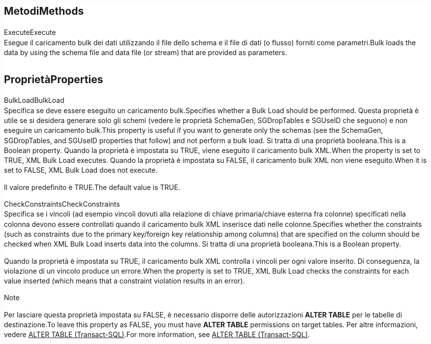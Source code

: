 ## <a name="methods"></a><span data-ttu-id="27ca8-105">Metodi</span><span class="sxs-lookup"><span data-stu-id="27ca8-105">Methods</span></span>  
 <span data-ttu-id="27ca8-106">Execute</span><span class="sxs-lookup"><span data-stu-id="27ca8-106">Execute</span></span>  
 <span data-ttu-id="27ca8-107">Esegue il caricamento bulk dei dati utilizzando il file dello schema e il file di dati (o flusso) forniti come parametri.</span><span class="sxs-lookup"><span data-stu-id="27ca8-107">Bulk loads the data by using the schema file and data file (or stream) that are provided as parameters.</span></span>  
  
## <a name="properties"></a><span data-ttu-id="27ca8-108">Proprietà</span><span class="sxs-lookup"><span data-stu-id="27ca8-108">Properties</span></span>  
 <span data-ttu-id="27ca8-109">BulkLoad</span><span class="sxs-lookup"><span data-stu-id="27ca8-109">BulkLoad</span></span>  
 <span data-ttu-id="27ca8-110">Specifica se deve essere eseguito un caricamento bulk.</span><span class="sxs-lookup"><span data-stu-id="27ca8-110">Specifies whether a Bulk Load should be performed.</span></span> <span data-ttu-id="27ca8-111">Questa proprietà è utile se si desidera generare solo gli schemi (vedere le proprietà SchemaGen, SGDropTables e SGUseID che seguono) e non eseguire un caricamento bulk.</span><span class="sxs-lookup"><span data-stu-id="27ca8-111">This property is useful if you want to generate only the schemas (see the SchemaGen, SGDropTables, and SGUseID properties that follow) and not perform a bulk load.</span></span> <span data-ttu-id="27ca8-112">Si tratta di una proprietà booleana.</span><span class="sxs-lookup"><span data-stu-id="27ca8-112">This is a Boolean property.</span></span> <span data-ttu-id="27ca8-113">Quando la proprietà è impostata su TRUE, viene eseguito il caricamento bulk XML.</span><span class="sxs-lookup"><span data-stu-id="27ca8-113">When the property is set to TRUE, XML Bulk Load executes.</span></span> <span data-ttu-id="27ca8-114">Quando la proprietà è impostata su FALSE, il caricamento bulk XML non viene eseguito.</span><span class="sxs-lookup"><span data-stu-id="27ca8-114">When it is set to FALSE, XML Bulk Load does not execute.</span></span>  
  
 <span data-ttu-id="27ca8-115">Il valore predefinito è TRUE.</span><span class="sxs-lookup"><span data-stu-id="27ca8-115">The default value is TRUE.</span></span>  
  
 <span data-ttu-id="27ca8-116">CheckConstraints</span><span class="sxs-lookup"><span data-stu-id="27ca8-116">CheckConstraints</span></span>  
 <span data-ttu-id="27ca8-117">Specifica se i vincoli (ad esempio vincoli dovuti alla relazione di chiave primaria/chiave esterna fra colonne) specificati nella colonna devono essere controllati quando il caricamento bulk XML inserisce dati nelle colonne.</span><span class="sxs-lookup"><span data-stu-id="27ca8-117">Specifies whether the constraints (such as constraints due to the primary key/foreign key relationship among columns) that are specified on the column should be checked when XML Bulk Load inserts data into the columns.</span></span> <span data-ttu-id="27ca8-118">Si tratta di una proprietà booleana.</span><span class="sxs-lookup"><span data-stu-id="27ca8-118">This is a Boolean property.</span></span>  
  
 <span data-ttu-id="27ca8-119">Quando la proprietà è impostata su TRUE, il caricamento bulk XML controlla i vincoli per ogni valore inserito. Di conseguenza, la violazione di un vincolo produce un errore.</span><span class="sxs-lookup"><span data-stu-id="27ca8-119">When the property is set to TRUE, XML Bulk Load checks the constraints for each value inserted (which means that a constraint violation results in an error).</span></span>  
  
> [!NOTE]  
>  <span data-ttu-id="27ca8-120">Per lasciare questa proprietà impostata su FALSE, è necessario disporre delle autorizzazioni **ALTER TABLE** per le tabelle di destinazione.</span><span class="sxs-lookup"><span data-stu-id="27ca8-120">To leave this property as FALSE, you must have **ALTER TABLE** permissions on target tables.</span></span> <span data-ttu-id="27ca8-121">Per altre informazioni, vedere [ALTER TABLE &#40;Transact-SQL&#41;](/sql/t-sql/statements/alter-table-transact-sql).</span><span class="sxs-lookup"><span data-stu-id="27ca8-121">For more information, see [ALTER TABLE &#40;Transact-SQL&#41;](/sql/t-sql/statements/alter-table-transact-sql).</span></span>  
  